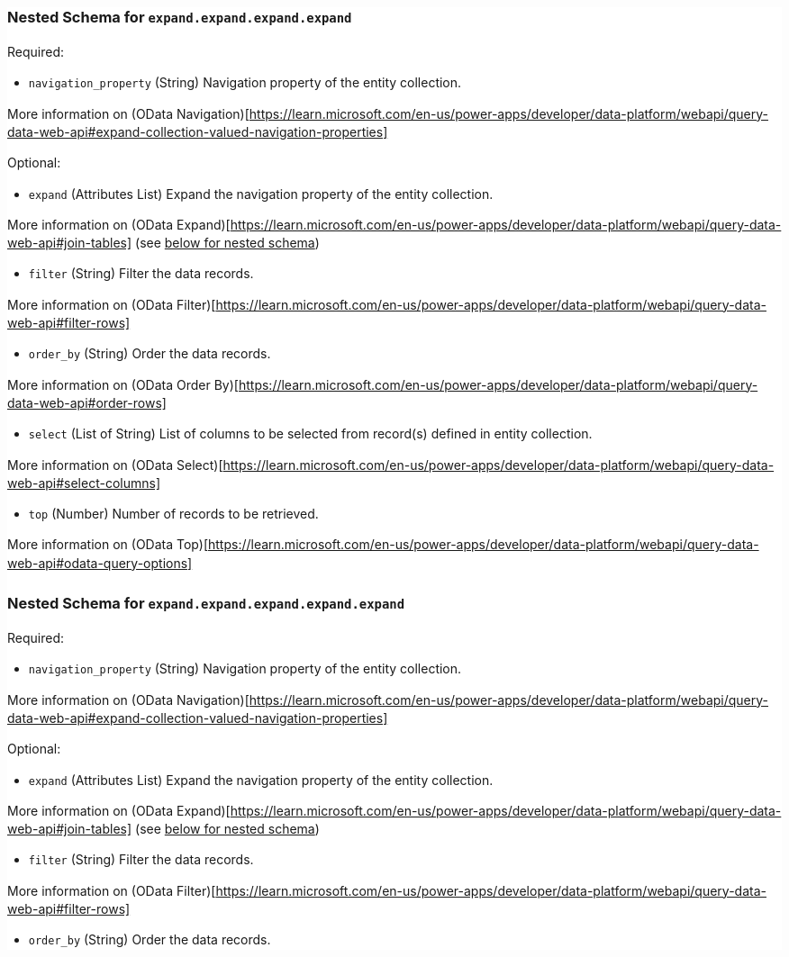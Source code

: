 <a id="nestedatt--expand--expand--expand--expand"></a>
### Nested Schema for `expand.expand.expand.expand`

Required:

- `navigation_property` (String) Navigation property of the entity collection. 

More information on (OData Navigation)[https://learn.microsoft.com/en-us/power-apps/developer/data-platform/webapi/query-data-web-api#expand-collection-valued-navigation-properties]

Optional:

- `expand` (Attributes List) Expand the navigation property of the entity collection. 

More information on (OData Expand)[https://learn.microsoft.com/en-us/power-apps/developer/data-platform/webapi/query-data-web-api#join-tables] (see [below for nested schema](#nestedatt--expand--expand--expand--expand--expand))
- `filter` (String) Filter the data records. 

More information on (OData Filter)[https://learn.microsoft.com/en-us/power-apps/developer/data-platform/webapi/query-data-web-api#filter-rows]
- `order_by` (String) Order the data records. 

More information on (OData Order By)[https://learn.microsoft.com/en-us/power-apps/developer/data-platform/webapi/query-data-web-api#order-rows]
- `select` (List of String) List of columns to be selected from record(s) defined in entity collection. 

More information on (OData Select)[https://learn.microsoft.com/en-us/power-apps/developer/data-platform/webapi/query-data-web-api#select-columns]
- `top` (Number) Number of records to be retrieved. 

More information on (OData Top)[https://learn.microsoft.com/en-us/power-apps/developer/data-platform/webapi/query-data-web-api#odata-query-options]

<a id="nestedatt--expand--expand--expand--expand--expand"></a>
### Nested Schema for `expand.expand.expand.expand.expand`

Required:

- `navigation_property` (String) Navigation property of the entity collection. 

More information on (OData Navigation)[https://learn.microsoft.com/en-us/power-apps/developer/data-platform/webapi/query-data-web-api#expand-collection-valued-navigation-properties]

Optional:

- `expand` (Attributes List) Expand the navigation property of the entity collection. 

More information on (OData Expand)[https://learn.microsoft.com/en-us/power-apps/developer/data-platform/webapi/query-data-web-api#join-tables] (see [below for nested schema](#nestedatt--expand--expand--expand--expand--expand--expand))
- `filter` (String) Filter the data records. 

More information on (OData Filter)[https://learn.microsoft.com/en-us/power-apps/developer/data-platform/webapi/query-data-web-api#filter-rows]
- `order_by` (String) Order the data records. 
